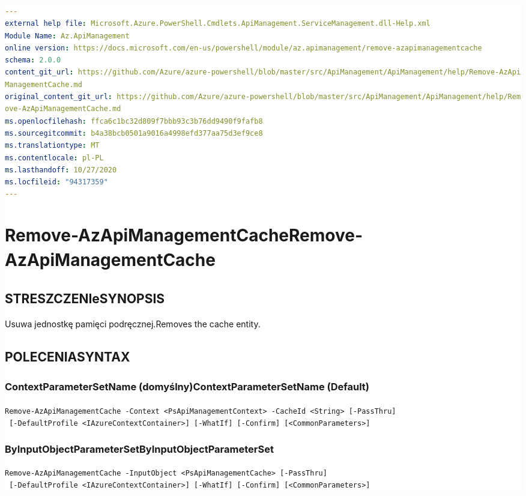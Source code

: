 ```yaml
---
external help file: Microsoft.Azure.PowerShell.Cmdlets.ApiManagement.ServiceManagement.dll-Help.xml
Module Name: Az.ApiManagement
online version: https://docs.microsoft.com/en-us/powershell/module/az.apimanagement/remove-azapimanagementcache
schema: 2.0.0
content_git_url: https://github.com/Azure/azure-powershell/blob/master/src/ApiManagement/ApiManagement/help/Remove-AzApiManagementCache.md
original_content_git_url: https://github.com/Azure/azure-powershell/blob/master/src/ApiManagement/ApiManagement/help/Remove-AzApiManagementCache.md
ms.openlocfilehash: ffca6c1bc32d809f7bbb93c3b76dd9490f9fafb8
ms.sourcegitcommit: b4a38bcb0501a9016a4998efd377aa75d3ef9ce8
ms.translationtype: MT
ms.contentlocale: pl-PL
ms.lasthandoff: 10/27/2020
ms.locfileid: "94317359"
---
```

# <span data-ttu-id="a4f34-101">Remove-AzApiManagementCache</span><span class="sxs-lookup"><span data-stu-id="a4f34-101">Remove-AzApiManagementCache</span></span>

## <span data-ttu-id="a4f34-102">STRESZCZENIe</span><span class="sxs-lookup"><span data-stu-id="a4f34-102">SYNOPSIS</span></span>
<span data-ttu-id="a4f34-103">Usuwa jednostkę pamięci podręcznej.</span><span class="sxs-lookup"><span data-stu-id="a4f34-103">Removes the cache entity.</span></span>

## <span data-ttu-id="a4f34-104">POLECENIA</span><span class="sxs-lookup"><span data-stu-id="a4f34-104">SYNTAX</span></span>

### <span data-ttu-id="a4f34-105">ContextParameterSetName (domyślny)</span><span class="sxs-lookup"><span data-stu-id="a4f34-105">ContextParameterSetName (Default)</span></span>
```
Remove-AzApiManagementCache -Context <PsApiManagementContext> -CacheId <String> [-PassThru]
 [-DefaultProfile <IAzureContextContainer>] [-WhatIf] [-Confirm] [<CommonParameters>]
```

### <span data-ttu-id="a4f34-106">ByInputObjectParameterSet</span><span class="sxs-lookup"><span data-stu-id="a4f34-106">ByInputObjectParameterSet</span></span>
```
Remove-AzApiManagementCache -InputObject <PsApiManagementCache> [-PassThru]
 [-DefaultProfile <IAzureContextContainer>] [-WhatIf] [-Confirm] [<CommonParameters>]
```
